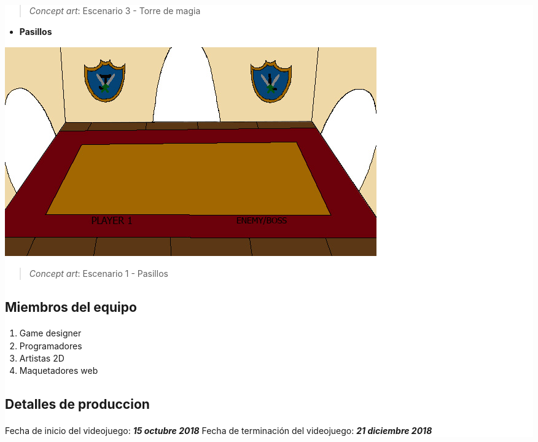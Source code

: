 > *Concept art*: Escenario 3 - Torre de magia

+ **Pasillos**

<img alt="Concept Art: Escenario 1 - Pasillos" src="imgs/escenarios/pasillos/pasillos.jpg">

> *Concept art*: Escenario 1 - Pasillos


## Miembros del equipo
1. Game designer
2. Programadores
3. Artistas 2D
4. Maquetadores web

## Detalles de produccion
Fecha de inicio del videojuego: ***15 octubre 2018***
Fecha de terminación del videojuego: ***21 diciembre 2018***

